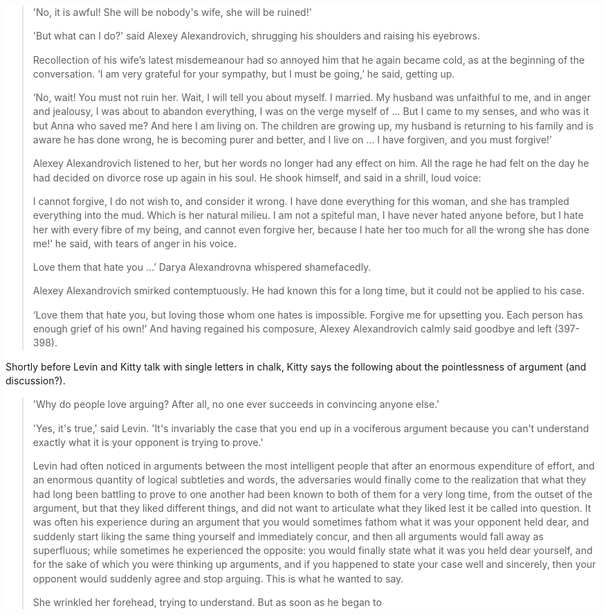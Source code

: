 > 'No, it is awful!  She will be nobody's wife, she will be ruined!'
>
> 'But what can I do?' said Alexey Alexandrovich, shrugging his shoulders and
> raising his eyebrows.
>
> Recollection of his wife’s latest misdemeanour had so annoyed him that he
> again became cold, as at the beginning of the conversation. ‘I am very
> grateful for your sympathy, but I must be going,’ he said, getting up.
>
> ‘No, wait!  You must not ruin her.  Wait, I will tell you about myself.
> I married.  My husband was unfaithful to me, and in anger and jealousy, I was
> about to abandon everything, I was on the verge myself of ... But I came to my
> senses, and who was it but Anna who saved me?  And here I am living on.  The
> children are growing up, my husband is returning to his family and is aware he
> has done wrong, he is becoming purer and better, and I live on ... I have
> forgiven, and you must forgive!’
>
> Alexey Alexandrovich listened to her, but her words no longer had any effect
> on him. All the rage he had felt on the day he had decided on divorce rose up
> again in his soul. He shook himself, and said in a shrill, loud voice:
>
> I cannot forgive, I do not wish to, and consider it wrong. I have done
> everything for this woman, and she has trampled everything into the mud. Which
> is her natural milieu. I am not a spiteful man, I have never hated anyone
> before, but I hate her with every fibre of my being, and cannot even forgive
> her, because I hate her too much for all the wrong she has done me!’ he said,
> with tears of anger in his voice.
>
> Love them that hate you ...’ Darya Alexandrovna whispered shamefacedly.
>
> Alexey Alexandrovich smirked contemptuously.  He had known this for a long
> time, but it could not be applied to his case.
>
> ‘Love them that hate you, but loving those whom one hates is impossible.
> Forgive me for upsetting you.  Each person has enough grief of his own!’  And
> having regained his composure, Alexey Alexandrovich calmly said goodbye and
> left (397-398).

Shortly before Levin and Kitty talk with single letters in chalk, Kitty says the
following about the pointlessness of argument (and discussion?).

> 'Why do people love arguing?  After all, no one ever succeeds in convincing
> anyone else.'
>
> 'Yes, it's true,' said Levin.  'It's invariably the case that you end up in
> a vociferous argument because you can't understand exactly what it is your
> opponent is trying to prove.'
>
> Levin had often noticed in arguments between the most intelligent people that
> after an enormous expenditure of effort, and an enormous quantity of logical
> subtleties and words, the adversaries would finally come to the realization
> that what they had long been battling to prove to one another had been known
> to both of them for a very long time, from the outset of the argument, but
> that they liked different things, and did not want to articulate what they
> liked lest it be called into question.  It was often his experience during an
> argument that you would sometimes fathom what it was your opponent held dear,
> and suddenly start liking the same thing yourself and immediately concur, and
> then all arguments would fall away as superfluous; while sometimes he
> experienced the opposite: you would finally state what it was you held dear
> yourself, and for the sake of which you were thinking up arguments, and if you
> happened to state your case well and sincerely, then your opponent would
> suddenly agree and stop arguing.  This is what he wanted to say.
>
> She wrinkled her forehead, trying to understand. But as soon as he began to